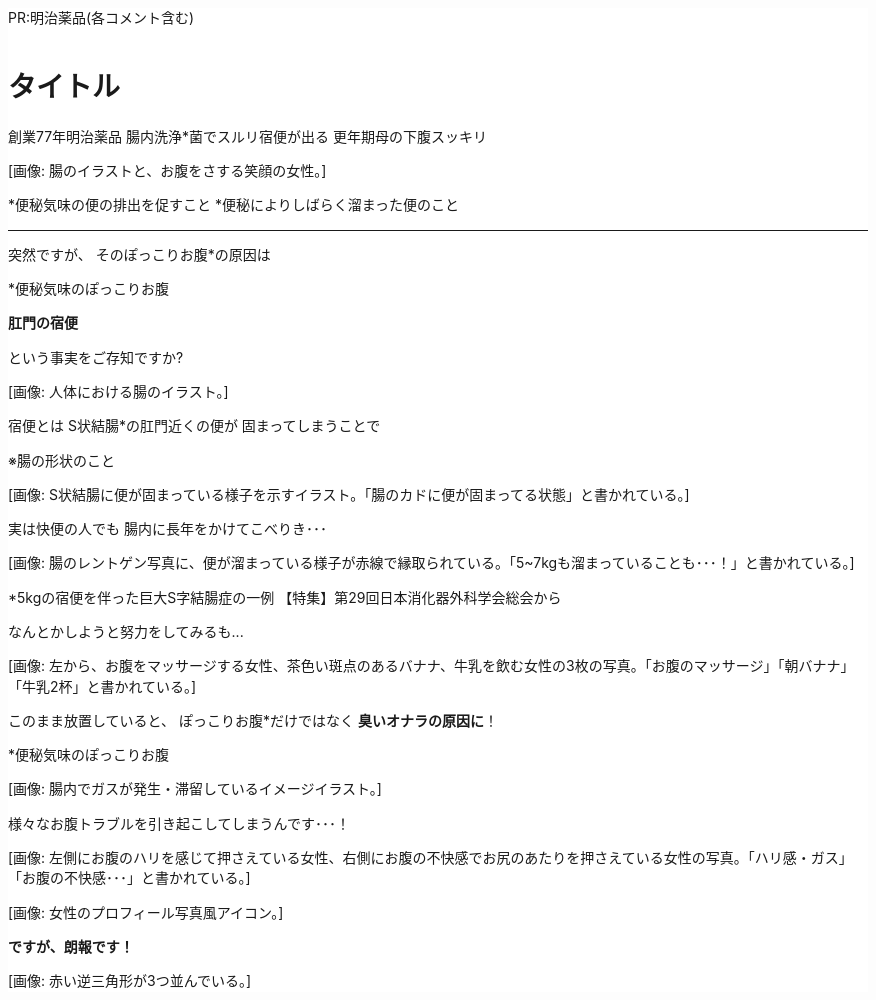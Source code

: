 PR:明治薬品(各コメント含む)
# タイトル

創業77年明治薬品 
腸内洗浄*菌でスルリ宿便が出る
更年期母の下腹スッキリ

[画像: 腸のイラストと、お腹をさする笑顔の女性。]

*便秘気味の便の排出を促すこと *便秘によりしばらく溜まった便のこと

---

突然ですが、
そのぽっこりお腹*の原因は

*便秘気味のぽっこりお腹

**肛門の宿便**

という事実をご存知ですか?

[画像: 人体における腸のイラスト。]

宿便とは
S状結腸*の肛門近くの便が
固まってしまうことで

※腸の形状のこと

[画像: S状結腸に便が固まっている様子を示すイラスト。「腸のカドに便が固まってる状態」と書かれている。]

実は快便の人でも
腸内に長年をかけてこべりき･･･

[画像: 腸のレントゲン写真に、便が溜まっている様子が赤線で縁取られている。「5~7kgも溜まっていることも･･･！」と書かれている。]

*5kgの宿便を伴った巨大S字結腸症の一例 【特集】第29回日本消化器外科学会総会から

なんとかしようと努力をしてみるも...

[画像: 左から、お腹をマッサージする女性、茶色い斑点のあるバナナ、牛乳を飲む女性の3枚の写真。「お腹のマッサージ」「朝バナナ」「牛乳2杯」と書かれている。]

このまま放置していると、
ぽっこりお腹*だけではなく
**臭いオナラの原因に**！

*便秘気味のぽっこりお腹

[画像: 腸内でガスが発生・滞留しているイメージイラスト。]

様々なお腹トラブルを引き起こしてしまうんです･･･！

[画像: 左側にお腹のハリを感じて押さえている女性、右側にお腹の不快感でお尻のあたりを押さえている女性の写真。「ハリ感・ガス」「お腹の不快感･･･」と書かれている。]

[画像: 女性のプロフィール写真風アイコン。]

**ですが、朗報です！**

[画像: 赤い逆三角形が3つ並んでいる。]
